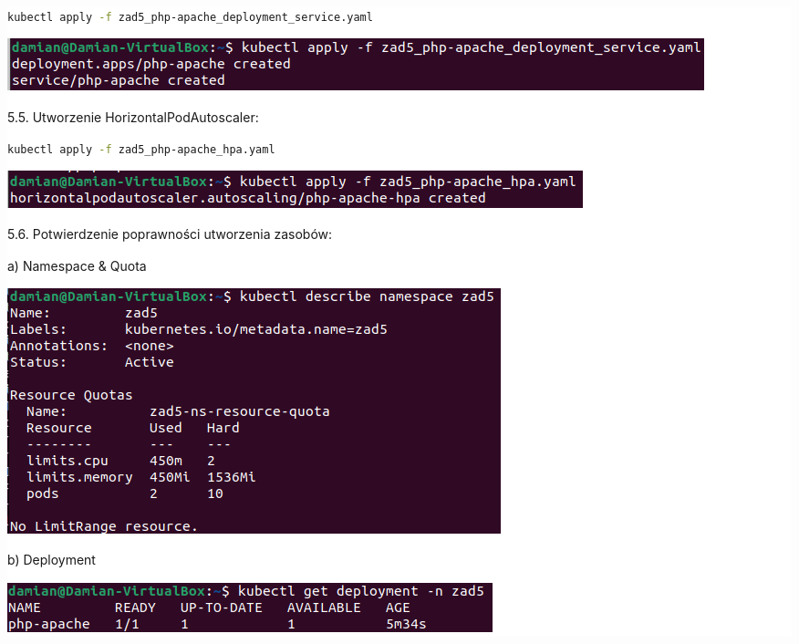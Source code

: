 ```bash
kubectl apply -f zad5_php-apache_deployment_service.yaml
```

![lab5 image 4](img/4.png)

5.5. Utworzenie HorizontalPodAutoscaler:

```bash
kubectl apply -f zad5_php-apache_hpa.yaml
```

![lab5 image 5](img/5.png)

5.6. Potwierdzenie poprawności utworzenia zasobów:

a) Namespace & Quota

![lab5 image 6](img/6.png)

b) Deployment

![lab5 image 7](img/7.png)
